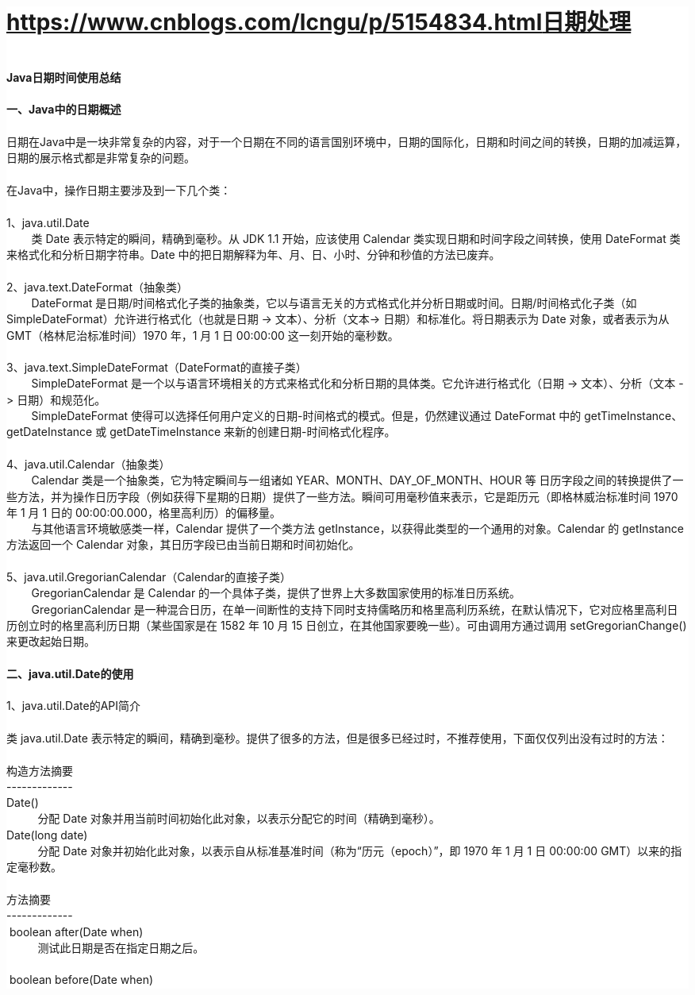 <h1 class="postTitle"><a href="https://www.cnblogs.com/lcngu/p/5154834.html">https://www.cnblogs.com/lcngu/p/5154834.html</a><a id="cb_post_title_url" class="postTitle2" href="https://www.cnblogs.com/lcngu/p/5154834.html">日期处理</a></h1>
<div class="clear">&nbsp;</div>
<div class="postBody">
<div id="cnblogs_post_body" class="blogpost-body">
<div><strong>Java日期时间使用总结</strong></div>
<div>&nbsp;</div>
<div><strong>一、Java中的日期概述</strong></div>
<div>&nbsp;</div>
<div>日期在Java中是一块非常复杂的内容，对于一个日期在不同的语言国别环境中，日期的国际化，日期和时间之间的转换，日期的加减运算，日期的展示格式都是非常复杂的问题。</div>
<div>&nbsp;</div>
<div>在Java中，操作日期主要涉及到一下几个类：</div>
<div>&nbsp;</div>
<div>1、java.util.Date</div>
<div>&nbsp;&nbsp;&nbsp;&nbsp;&nbsp;&nbsp;&nbsp; 类 Date 表示特定的瞬间，精确到毫秒。从 JDK 1.1 开始，应该使用 Calendar 类实现日期和时间字段之间转换，使用 DateFormat 类来格式化和分析日期字符串。Date 中的把日期解释为年、月、日、小时、分钟和秒值的方法已废弃。</div>
<div>&nbsp;</div>
<div>2、java.text.DateFormat（抽象类）</div>
<div>&nbsp;&nbsp;&nbsp;&nbsp;&nbsp;&nbsp;&nbsp; DateFormat 是日期/时间格式化子类的抽象类，它以与语言无关的方式格式化并分析日期或时间。日期/时间格式化子类（如 SimpleDateFormat）允许进行格式化（也就是日期 -&gt; 文本）、分析（文本-&gt; 日期）和标准化。将日期表示为 Date 对象，或者表示为从 GMT（格林尼治标准时间）1970 年，1 月 1 日 00:00:00 这一刻开始的毫秒数。</div>
<div>&nbsp;</div>
<div>3、java.text.SimpleDateFormat（DateFormat的直接子类）</div>
<div>&nbsp;&nbsp;&nbsp;&nbsp;&nbsp;&nbsp;&nbsp; SimpleDateFormat 是一个以与语言环境相关的方式来格式化和分析日期的具体类。它允许进行格式化（日期 -&gt; 文本）、分析（文本 -&gt; 日期）和规范化。</div>
<div>&nbsp;&nbsp;&nbsp;&nbsp;&nbsp;&nbsp;&nbsp; SimpleDateFormat 使得可以选择任何用户定义的日期-时间格式的模式。但是，仍然建议通过 DateFormat 中的 getTimeInstance、getDateInstance 或 getDateTimeInstance 来新的创建日期-时间格式化程序。</div>
<div>&nbsp;</div>
<div>4、java.util.Calendar（抽象类）</div>
<div>&nbsp;&nbsp;&nbsp;&nbsp;&nbsp;&nbsp;&nbsp; Calendar 类是一个抽象类，它为特定瞬间与一组诸如 YEAR、MONTH、DAY_OF_MONTH、HOUR 等 日历字段之间的转换提供了一些方法，并为操作日历字段（例如获得下星期的日期）提供了一些方法。瞬间可用毫秒值来表示，它是距历元（即格林威治标准时间 1970 年 1 月 1 日的 00:00:00.000，格里高利历）的偏移量。</div>
<div>&nbsp;&nbsp;&nbsp;&nbsp;&nbsp;&nbsp;&nbsp; 与其他语言环境敏感类一样，Calendar 提供了一个类方法 getInstance，以获得此类型的一个通用的对象。Calendar 的 getInstance 方法返回一个 Calendar 对象，其日历字段已由当前日期和时间初始化。</div>
<div>&nbsp;</div>
<div>5、java.util.GregorianCalendar（Calendar的直接子类）</div>
<div>&nbsp;&nbsp;&nbsp;&nbsp;&nbsp;&nbsp;&nbsp; GregorianCalendar 是 Calendar 的一个具体子类，提供了世界上大多数国家使用的标准日历系统。</div>
<div>&nbsp;&nbsp;&nbsp;&nbsp;&nbsp;&nbsp;&nbsp; GregorianCalendar 是一种混合日历，在单一间断性的支持下同时支持儒略历和格里高利历系统，在默认情况下，它对应格里高利日历创立时的格里高利历日期（某些国家是在 1582 年 10 月 15 日创立，在其他国家要晚一些）。可由调用方通过调用 setGregorianChange() 来更改起始日期。</div>
<div>&nbsp;</div>
<div><strong>二、java.util.Date的使用</strong></div>
<div>&nbsp;</div>
<div>1、java.util.Date的API简介</div>
<div>&nbsp;</div>
<div>类 java.util.Date 表示特定的瞬间，精确到毫秒。提供了很多的方法，但是很多已经过时，不推荐使用，下面仅仅列出没有过时的方法：</div>
<div>&nbsp;</div>
<div>构造方法摘要</div>
<div>-------------</div>
<div>Date()</div>
<div>&nbsp;&nbsp;&nbsp;&nbsp;&nbsp;&nbsp;&nbsp;&nbsp;&nbsp; 分配 Date 对象并用当前时间初始化此对象，以表示分配它的时间（精确到毫秒）。</div>
<div>Date(long date)</div>
<div>&nbsp;&nbsp;&nbsp;&nbsp;&nbsp;&nbsp;&nbsp;&nbsp;&nbsp; 分配 Date 对象并初始化此对象，以表示自从标准基准时间（称为&ldquo;历元（epoch）&rdquo;，即 1970 年 1 月 1 日 00:00:00 GMT）以来的指定毫秒数。</div>
<div>&nbsp;</div>
<div>方法摘要</div>
<div>-------------</div>
<div>&nbsp;boolean after(Date when)</div>
<div>&nbsp;&nbsp;&nbsp;&nbsp;&nbsp;&nbsp;&nbsp;&nbsp;&nbsp; 测试此日期是否在指定日期之后。</div>
<div>&nbsp;</div>
<div>&nbsp;boolean before(Date when)</div>